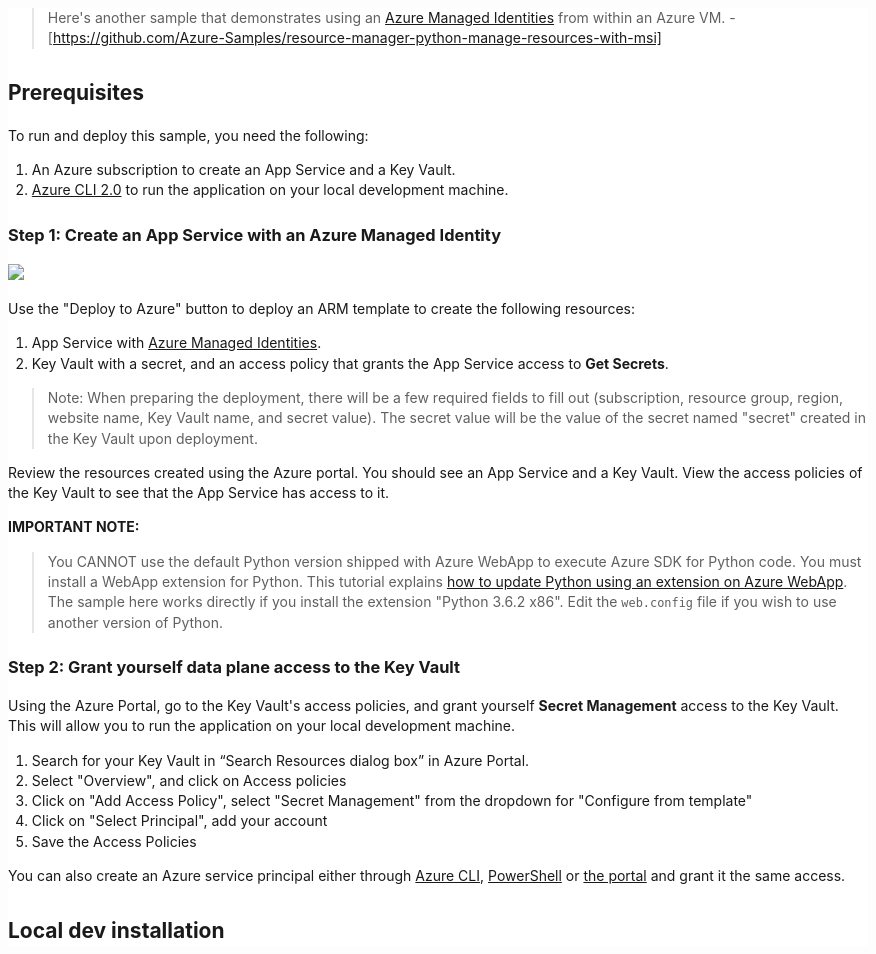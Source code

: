>Here's another sample that demonstrates using an [Azure Managed Identities] from within an Azure VM. - [https://github.com/Azure-Samples/resource-manager-python-manage-resources-with-msi]

## Prerequisites
To run and deploy this sample, you need the following:
1. An Azure subscription to create an App Service and a Key Vault. 
2. [Azure CLI 2.0] to run the application on your local development machine.

### Step 1: Create an App Service with an Azure Managed Identity
<a href="https://portal.azure.com/#create/Microsoft.Template/uri/https%3A%2F%2Fraw.githubusercontent.com%2FAzure-Samples%2Fazure-sdk-for-python-keyvault-secrets-get-set-managedid%2Fmaster%2Fazuredeploy.json" target="_blank">
    <img src="http://azuredeploy.net/deploybutton.png"/>
</a>

Use the "Deploy to Azure" button to deploy an ARM template to create the following resources:
1. App Service with [Azure Managed Identities].
2. Key Vault with a secret, and an access policy that grants the App Service access to **Get Secrets**.
>Note: When preparing the deployment, there will be a few required fields to fill out (subscription, resource group, region, website name, Key Vault name, and secret value). The secret value will be the value of the secret named "secret" created in the Key Vault upon deployment.

Review the resources created using the Azure portal. You should see an App Service and a Key Vault. View the access policies of the Key Vault to see that the App Service has access to it. 

**IMPORTANT NOTE:**

>You CANNOT use the default Python version shipped with Azure WebApp to execute Azure SDK for Python code. You must install a WebApp extension for Python.
 This tutorial explains [how to update Python using an extension on Azure WebApp].
 The sample here works directly if you install the extension "Python 3.6.2 x86". Edit the `web.config` file if you wish to use another version of Python.

### Step 2: Grant yourself data plane access to the Key Vault
Using the Azure Portal, go to the Key Vault's access policies, and grant yourself **Secret Management** access to the Key Vault. This will allow you to run the application on your local development machine. 

1.	Search for your Key Vault in “Search Resources dialog box” in Azure Portal.
2.	Select "Overview", and click on Access policies
3.	Click on "Add Access Policy", select "Secret Management" from the dropdown for "Configure from template"
4.	Click on "Select Principal", add your account 
5.	Save the Access Policies

You can also create an Azure service principal either through
[Azure CLI], [PowerShell] or [the portal] and grant it the same access.


## Local dev installation


[Azure Managed Identities]: https://docs.microsoft.com/azure/active-directory/managed-identities-azure-resources/
[https://github.com/Azure-Samples/resource-manager-python-manage-resources-with-msi]: https://github.com/Azure-Samples/resource-manager-python-manage-resources-with-msi
[Azure CLI 2.0]: https://docs.microsoft.com/en-us/cli/azure/install-azure-cli?view=azure-cli-latest
[how to update Python using an extension on Azure WebApp]: https://docs.microsoft.com/visualstudio/python/managing-python-on-azure-app-service
[Azure CLI]: https://azure.microsoft.com/documentation/articles/resource-group-authenticate-service-principal-cli/
[PowerShell]: https://azure.microsoft.com/documentation/articles/resource-group-authenticate-service-principal/
[the portal]: https://azure.microsoft.com/documentation/articles/resource-group-create-service-principal-portal/
[install Python]: https://www.python.org/downloads/
[virtual environment]: https://docs.python.org/3/tutorial/venv.html
[virtualenv]: https://pypi.python.org/pypi/virtualenv
[Kudu console]: https://github.com/projectkudu/kudu/wiki/Kudu-console
[Kudu RestAPI]: https://github.com/projectkudu/kudu/wiki/REST-API#command
[how to push using local git with CLI 2.0]: https://docs.microsoft.com/azure/app-service/app-service-web-get-started-python#push-to-azure-from-git
[how to update Python using an extension on Azure WebApp]: https://docs.microsoft.com/visualstudio/python/managing-python-on-azure-app-service
[Kudu debug console]: https://azure.microsoft.com/resources/videos/super-secret-kudu-debug-console-for-azure-web-sites/
[Microsoft Open Source Code of Conduct]: https://opensource.microsoft.com/codeofconduct/
[Code of Conduct FAQ]: https://opensource.microsoft.com/codeofconduct/faq/
[opencode@microsoft.com]: mailto:opencode@microsoft.com